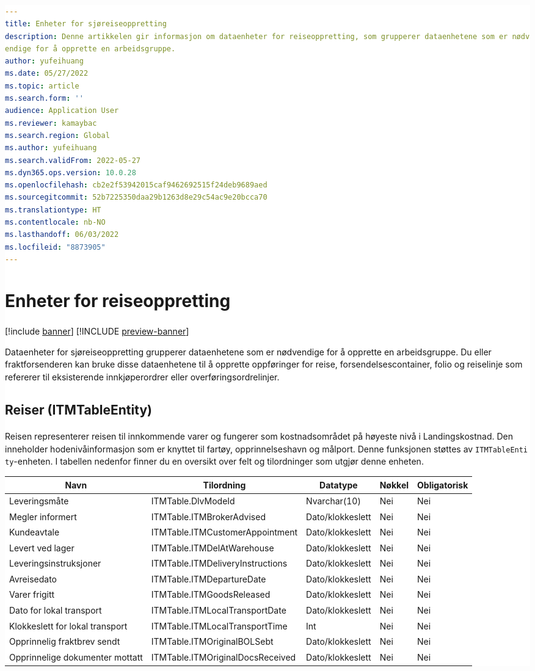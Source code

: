 ```yaml
---
title: Enheter for sjøreiseoppretting
description: Denne artikkelen gir informasjon om dataenheter for reiseoppretting, som grupperer dataenhetene som er nødvendige for å opprette en arbeidsgruppe.
author: yufeihuang
ms.date: 05/27/2022
ms.topic: article
ms.search.form: ''
audience: Application User
ms.reviewer: kamaybac
ms.search.region: Global
ms.author: yufeihuang
ms.search.validFrom: 2022-05-27
ms.dyn365.ops.version: 10.0.28
ms.openlocfilehash: cb2e2f53942015caf9462692515f24deb9689aed
ms.sourcegitcommit: 52b7225350daa29b1263d8e29c54ac9e20bcca70
ms.translationtype: HT
ms.contentlocale: nb-NO
ms.lasthandoff: 06/03/2022
ms.locfileid: "8873905"
---
```

# <a name="voyage-creation-entities"></a>Enheter for reiseoppretting

[!include [banner](../includes/banner.md)]
[!INCLUDE [preview-banner](../includes/preview-banner.md)]


Dataenheter for sjøreiseoppretting grupperer dataenhetene som er nødvendige for å opprette en arbeidsgruppe. Du eller fraktforsenderen kan bruke disse dataenhetene til å opprette oppføringer for reise, forsendelsescontainer, folio og reiselinje som refererer til eksisterende innkjøperordrer eller overføringsordrelinjer.

## <a name="voyages-itmtableentity"></a>Reiser (ITMTableEntity)

Reisen representerer reisen til innkommende varer og fungerer som kostnadsområdet på høyeste nivå i Landingskostnad. Den inneholder hodenivåinformasjon som er knyttet til fartøy, opprinnelseshavn og målport. Denne funksjonen støttes av `ITMTableEntity`-enheten. I tabellen nedenfor finner du en oversikt over felt og tilordninger som utgjør denne enheten.

| Navn | Tilordning | Datatype | Nøkkel | Obligatorisk |
|---|---|---|---|---|
| Leveringsmåte | ITMTable.DlvModeId | Nvarchar(10) | Nei | Nei |
| Megler informert | ITMTable.ITMBrokerAdvised | Dato/klokkeslett | Nei | Nei |
| Kundeavtale | ITMTable.ITMCustomerAppointment | Dato/klokkeslett | Nei | Nei |
| Levert ved lager | ITMTable.ITMDelAtWarehouse | Dato/klokkeslett | Nei | Nei |
| Leveringsinstruksjoner | ITMTable.ITMDeliveryInstructions | Dato/klokkeslett | Nei | Nei |
| Avreisedato | ITMTable.ITMDepartureDate | Dato/klokkeslett | Nei | Nei |
| Varer frigitt | ITMTable.ITMGoodsReleased | Dato/klokkeslett | Nei | Nei |
| Dato for lokal transport | ITMTable.ITMLocalTransportDate | Dato/klokkeslett | Nei | Nei |
| Klokkeslett for lokal transport | ITMTable.ITMLocalTransportTime | Int | Nei | Nei |
| Opprinnelig fraktbrev sendt | ITMTable.ITMOriginalBOLSebt | Dato/klokkeslett | Nei | Nei |
| Opprinnelige dokumenter mottatt | ITMTable.ITMOriginalDocsReceived | Dato/klokkeslett | Nei | Nei |